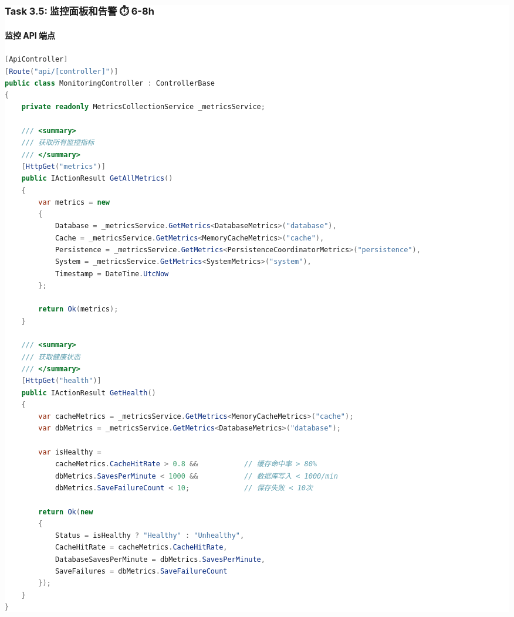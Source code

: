 
### Task 3.5: 监控面板和告警 ⏱️ 6-8h

#### 监控 API 端点

```csharp
[ApiController]
[Route("api/[controller]")]
public class MonitoringController : ControllerBase
{
    private readonly MetricsCollectionService _metricsService;
    
    /// <summary>
    /// 获取所有监控指标
    /// </summary>
    [HttpGet("metrics")]
    public IActionResult GetAllMetrics()
    {
        var metrics = new
        {
            Database = _metricsService.GetMetrics<DatabaseMetrics>("database"),
            Cache = _metricsService.GetMetrics<MemoryCacheMetrics>("cache"),
            Persistence = _metricsService.GetMetrics<PersistenceCoordinatorMetrics>("persistence"),
            System = _metricsService.GetMetrics<SystemMetrics>("system"),
            Timestamp = DateTime.UtcNow
        };
        
        return Ok(metrics);
    }
    
    /// <summary>
    /// 获取健康状态
    /// </summary>
    [HttpGet("health")]
    public IActionResult GetHealth()
    {
        var cacheMetrics = _metricsService.GetMetrics<MemoryCacheMetrics>("cache");
        var dbMetrics = _metricsService.GetMetrics<DatabaseMetrics>("database");
        
        var isHealthy = 
            cacheMetrics.CacheHitRate > 0.8 &&           // 缓存命中率 > 80%
            dbMetrics.SavesPerMinute < 1000 &&           // 数据库写入 < 1000/min
            dbMetrics.SaveFailureCount < 10;             // 保存失败 < 10次
        
        return Ok(new
        {
            Status = isHealthy ? "Healthy" : "Unhealthy",
            CacheHitRate = cacheMetrics.CacheHitRate,
            DatabaseSavesPerMinute = dbMetrics.SavesPerMinute,
            SaveFailures = dbMetrics.SaveFailureCount
        });
    }
}
```

